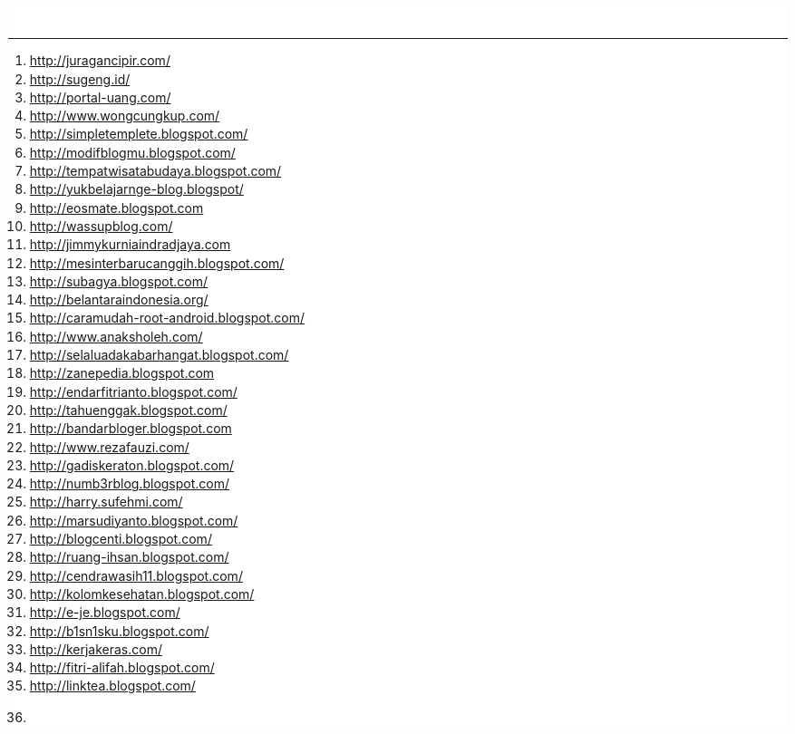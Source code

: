 <br><hr><ol><li><a alt="dofollow" href="http://juragancipir.com/" rel="noopener noreferer nofollow" target="_blank" title="dofollow">http://juragancipir.com/</a></li><li><a alt="dofollow" href="http://sugeng.id/" rel="noopener noreferer nofollow" target="_blank" title="dofollow">http://sugeng.id/</a></li><li><a alt="dofollow" href="http://portal-uang.com/" rel="noopener noreferer nofollow" target="_blank" title="dofollow">http://portal-uang.com/</a></li><li><a alt="dofollow" href="http://www.wongcungkup.com/" rel="noopener noreferer nofollow" target="_blank" title="dofollow">http://www.wongcungkup.com/</a></li><li><a alt="dofollow" href="http://simpletemplete.blogspot.com/" rel="noopener noreferer nofollow" target="_blank" title="dofollow">http://simpletemplete.blogspot.com/</a></li><li><a alt="dofollow" href="http://modifblogmu.blogspot.com/" rel="noopener noreferer nofollow" target="_blank" title="dofollow">http://modifblogmu.blogspot.com/</a></li><li><a alt="dofollow" href="http://tempatwisatabudaya.blogspot.com/" rel="noopener noreferer nofollow" target="_blank" title="dofollow">http://tempatwisatabudaya.blogspot.com/</a></li><li><a alt="dofollow" href="http://yukbelajarnge-blog.blogspot/" rel="noopener noreferer nofollow" target="_blank" title="dofollow">http://yukbelajarnge-blog.blogspot/</a></li><li><a alt="dofollow" href="http://eosmate.blogspot.com/" rel="noopener noreferer nofollow" target="_blank" title="dofollow">http://eosmate.blogspot.com</a></li><li><a alt="dofollow" href="http://wassupblog.com/" rel="noopener noreferer nofollow" target="_blank" title="dofollow">http://wassupblog.com/</a></li><li><a alt="dofollow" href="http://jimmykurniaindradjaya.com/" rel="noopener noreferer nofollow" target="_blank" title="dofollow">http://jimmykurniaindradjaya.com</a></li><li><a alt="dofollow" href="http://mesinterbarucanggih.blogspot.com/" rel="noopener noreferer nofollow" target="_blank" title="dofollow">http://mesinterbarucanggih.blogspot.com/</a></li><li><a alt="dofollow" href="http://subagya.blogspot.com/" rel="noopener noreferer nofollow" target="_blank" title="dofollow">http://subagya.blogspot.com/</a></li><li><a alt="dofollow" href="http://belantaraindonesia.org/" rel="noopener noreferer nofollow" target="_blank" title="dofollow">http://belantaraindonesia.org/</a></li><li><a alt="dofollow" href="http://caramudah-root-android.blogspot.com/" rel="noopener noreferer nofollow" target="_blank" title="dofollow">http://caramudah-root-android.blogspot.com/</a></li><li><a alt="dofollow" href="http://www.anaksholeh.com/" rel="noopener noreferer nofollow" target="_blank" title="dofollow">http://www.anaksholeh.com/</a></li><li><a alt="dofollow" href="http://selaluadakabarhangat.blogspot.com/" rel="noopener noreferer nofollow" target="_blank" title="dofollow">http://selaluadakabarhangat.blogspot.com/</a></li><li><a alt="dofollow" href="http://zanepedia.blogspot.com/" rel="noopener noreferer nofollow" target="_blank" title="dofollow">http://zanepedia.blogspot.com</a></li><li><a alt="dofollow" href="http://endarfitrianto.blogspot.com/" rel="noopener noreferer nofollow" target="_blank" title="dofollow">http://endarfitrianto.blogspot.com/</a></li><li><a alt="dofollow" href="http://tahuenggak.blogspot.com/" rel="noopener noreferer nofollow" target="_blank" title="dofollow">http://tahuenggak.blogspot.com/</a></li><li><a alt="dofollow" href="http://bandarbloger.blogspot.com/" rel="noopener noreferer nofollow" target="_blank" title="dofollow">http://bandarbloger.blogspot.com</a></li><li><a alt="dofollow" href="http://www.rezafauzi.com/" rel="noopener noreferer nofollow" target="_blank" title="dofollow">http://www.rezafauzi.com/</a></li><li><a alt="dofollow" href="http://gadiskeraton.blogspot.com/" rel="noopener noreferer nofollow" target="_blank" title="dofollow">http://gadiskeraton.blogspot.com/</a></li><li><a alt="dofollow" href="http://numb3rblog.blogspot.com/" rel="noopener noreferer nofollow" target="_blank" title="dofollow">http://numb3rblog.blogspot.com/</a></li><li><a alt="dofollow" href="http://harry.sufehmi.com/" rel="noopener noreferer nofollow" target="_blank" title="dofollow">http://harry.sufehmi.com/</a></li><li><a alt="dofollow" href="http://marsudiyanto.blogspot.com/" rel="noopener noreferer nofollow" target="_blank" title="dofollow">http://marsudiyanto.blogspot.com/</a></li><li><a alt="dofollow" href="http://blogcenti.blogspot.com/" rel="noopener noreferer nofollow" target="_blank" title="dofollow">http://blogcenti.blogspot.com/</a></li><li><a alt="dofollow" href="http://ruang-ihsan.blogspot.com/" rel="noopener noreferer nofollow" target="_blank" title="dofollow">http://ruang-ihsan.blogspot.com/</a></li><li><a alt="dofollow" href="http://cendrawasih11.blogspot.com/" rel="noopener noreferer nofollow" target="_blank" title="dofollow">http://cendrawasih11.blogspot.com/</a></li><li><a alt="dofollow" href="http://kolomkesehatan.blogspot.com/" rel="noopener noreferer nofollow" target="_blank" title="dofollow">http://kolomkesehatan.blogspot.com/</a></li><li><a alt="dofollow" href="http://e-je.blogspot.com/" rel="noopener noreferer nofollow" target="_blank" title="dofollow">http://e-je.blogspot.com/</a></li><li><a alt="dofollow" href="http://b1sn1sku.blogspot.com/" rel="noopener noreferer nofollow" target="_blank" title="dofollow">http://b1sn1sku.blogspot.com/</a></li><li><a alt="dofollow" href="http://kerjakeras.com/" rel="noopener noreferer nofollow" target="_blank" title="dofollow">http://kerjakeras.com/</a></li><li><a alt="dofollow" href="http://fitri-alifah.blogspot.com/" rel="noopener noreferer nofollow" target="_blank" title="dofollow">http://fitri-alifah.blogspot.com/</a></li><li><a alt="dofollow" href="http://linktea.blogspot.com/" rel="noopener noreferer nofollow" target="_blank" title="dofollow">http://linktea.blogspot.com/</a></li><li>